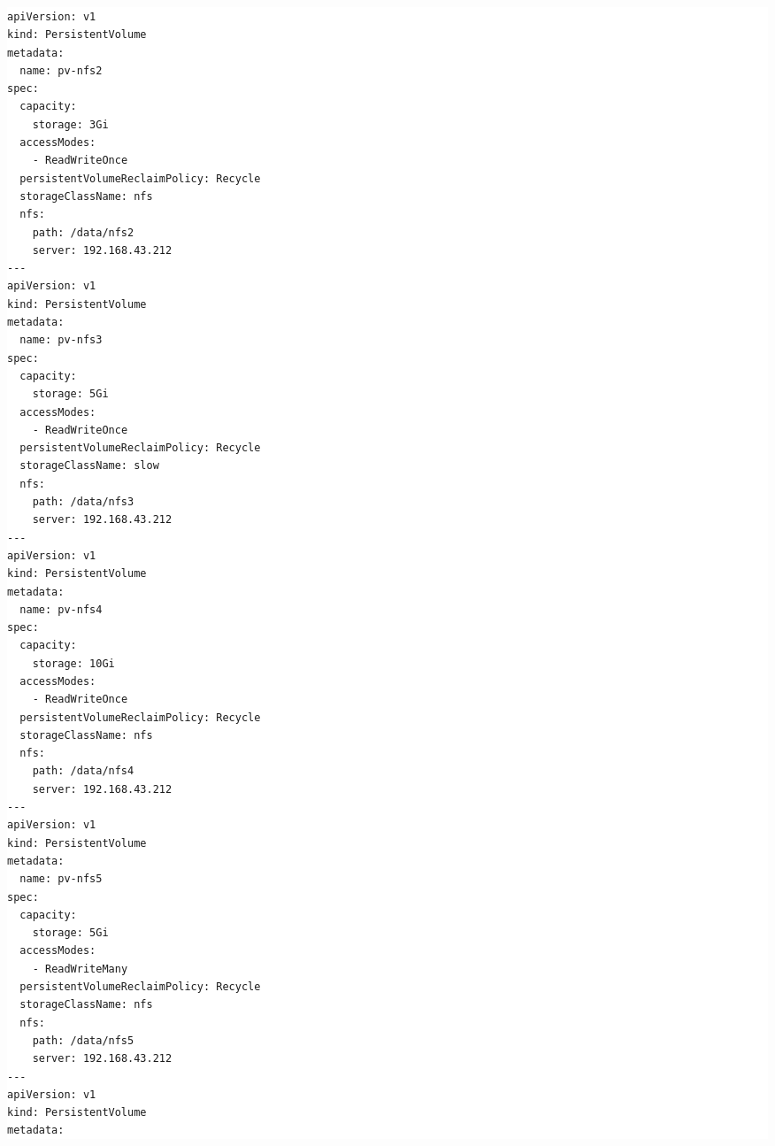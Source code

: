 ```bash
apiVersion: v1
kind: PersistentVolume
metadata:
  name: pv-nfs2
spec:
  capacity:
    storage: 3Gi
  accessModes:
    - ReadWriteOnce
  persistentVolumeReclaimPolicy: Recycle
  storageClassName: nfs
  nfs:
    path: /data/nfs2
    server: 192.168.43.212
---
apiVersion: v1
kind: PersistentVolume
metadata:
  name: pv-nfs3
spec:
  capacity:
    storage: 5Gi
  accessModes:
    - ReadWriteOnce
  persistentVolumeReclaimPolicy: Recycle
  storageClassName: slow
  nfs:
    path: /data/nfs3
    server: 192.168.43.212
---
apiVersion: v1
kind: PersistentVolume
metadata:
  name: pv-nfs4
spec:
  capacity:
    storage: 10Gi
  accessModes:
    - ReadWriteOnce
  persistentVolumeReclaimPolicy: Recycle
  storageClassName: nfs
  nfs:
    path: /data/nfs4
    server: 192.168.43.212
---
apiVersion: v1
kind: PersistentVolume
metadata:
  name: pv-nfs5
spec:
  capacity:
    storage: 5Gi
  accessModes:
    - ReadWriteMany
  persistentVolumeReclaimPolicy: Recycle
  storageClassName: nfs
  nfs:
    path: /data/nfs5
    server: 192.168.43.212
---
apiVersion: v1
kind: PersistentVolume
metadata:
```